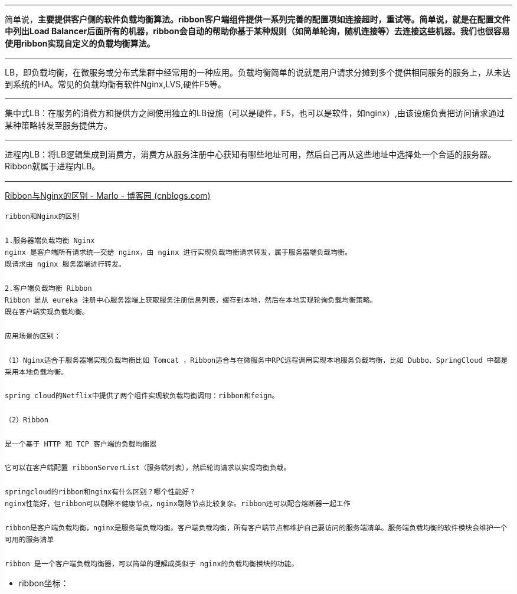   

  ****

  简单说，**主要提供客户侧的软件负载均衡算法。ribbon客户端组件提供一系列完善的配置项如连接超时，重试等。简单说，就是在配置文件中列出Load Balancer后面所有的机器，ribbon会自动的帮助你基于某种规则（如简单轮询，随机连接等）去连接这些机器。我们也很容易使用ribbon实现自定义的负载均衡算法。**

  ****

  LB，即负载均衡，在微服务或分布式集群中经常用的一种应用。负载均衡简单的说就是用户请求分摊到多个提供相同服务的服务上，从未达到系统的HA。常见的负载均衡有软件Nginx,LVS,硬件F5等。

  ****

  集中式LB：在服务的消费方和提供方之间使用独立的LB设施（可以是硬件，F5，也可以是软件，如nginx）,由该设施负责把访问请求通过某种策略转发至服务提供方。

  ****

  进程内LB：将LB逻辑集成到消费方，消费方从服务注册中心获知有哪些地址可用，然后自己再从这些地址中选择处一个合适的服务器。Ribbon就属于进程内LB。

  ****

  [Ribbon与Nginx的区别 - Marlo - 博客园 (cnblogs.com)](https://www.cnblogs.com/Marlo/p/14840954.html)

  ```tex
  ribbon和Nginx的区别
  
  1.服务器端负载均衡 Nginx
  nginx 是客户端所有请求统一交给 nginx，由 nginx 进行实现负载均衡请求转发，属于服务器端负载均衡。
  既请求由 nginx 服务器端进行转发。
  
  2.客户端负载均衡 Ribbon
  Ribbon 是从 eureka 注册中心服务器端上获取服务注册信息列表，缓存到本地，然后在本地实现轮询负载均衡策略。
  既在客户端实现负载均衡。
  
  应用场景的区别：
  
  （1）Nginx适合于服务器端实现负载均衡比如 Tomcat ，Ribbon适合与在微服务中RPC远程调用实现本地服务负载均衡，比如 Dubbo、SpringCloud 中都是采用本地负载均衡。
  
  spring cloud的Netflix中提供了两个组件实现软负载均衡调用：ribbon和feign。
  
  （2）Ribbon
  
  是一个基于 HTTP 和 TCP 客户端的负载均衡器
  
  它可以在客户端配置 ribbonServerList（服务端列表），然后轮询请求以实现均衡负载。
  
  springcloud的ribbon和nginx有什么区别？哪个性能好？
  nginx性能好，但ribbon可以剔除不健康节点，nginx剔除节点比较复杂。ribbon还可以配合熔断器一起工作
  
  ribbon是客户端负载均衡，nginx是服务端负载均衡。客户端负载均衡，所有客户端节点都维护自己要访问的服务端清单。服务端负载均衡的软件模块会维护一个可用的服务清单
  
  ribbon 是一个客户端负载均衡器，可以简单的理解成类似于 nginx的负载均衡模块的功能。
  ```

  

- ribbon坐标：
